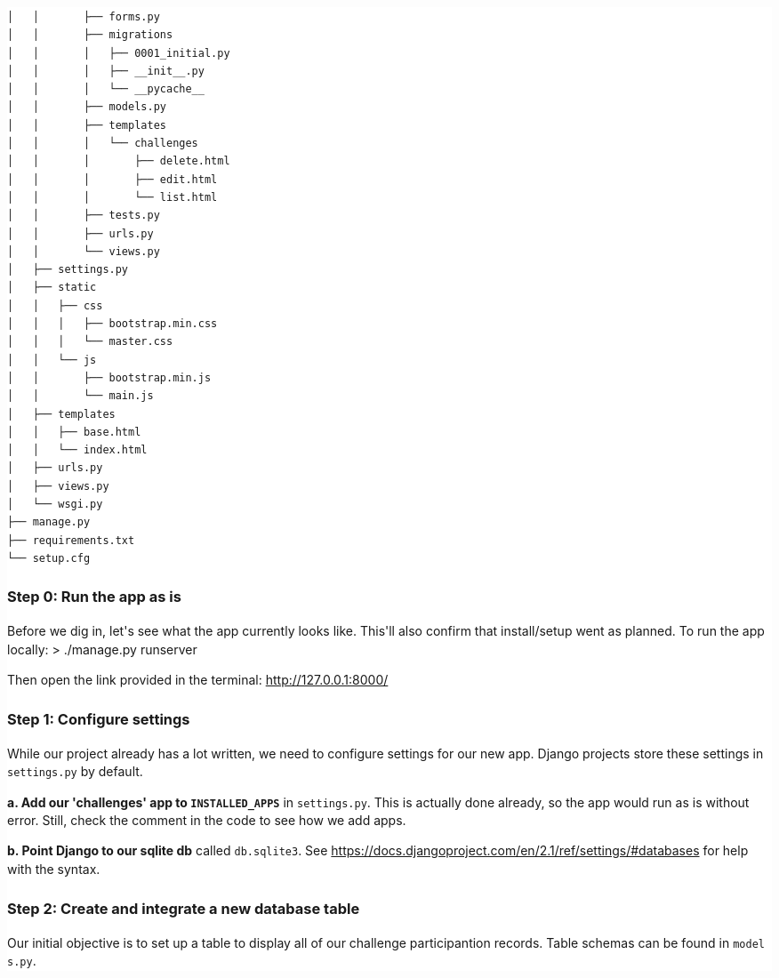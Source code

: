 ```
│   │       ├── forms.py
│   │       ├── migrations
│   │       │   ├── 0001_initial.py
│   │       │   ├── __init__.py
│   │       │   └── __pycache__
│   │       ├── models.py
│   │       ├── templates
│   │       │   └── challenges
│   │       │       ├── delete.html
│   │       │       ├── edit.html
│   │       │       └── list.html
│   │       ├── tests.py
│   │       ├── urls.py
│   │       └── views.py
│   ├── settings.py
│   ├── static
│   │   ├── css
│   │   │   ├── bootstrap.min.css
│   │   │   └── master.css
│   │   └── js
│   │       ├── bootstrap.min.js
│   │       └── main.js
│   ├── templates
│   │   ├── base.html
│   │   └── index.html
│   ├── urls.py
│   ├── views.py
│   └── wsgi.py
├── manage.py
├── requirements.txt
└── setup.cfg
```

### Step 0: Run the app as is
Before we dig in, let's see what the app currently looks like. This'll also confirm that install/setup went as planned. To run the app locally:
    > ./manage.py runserver

Then open the link provided in the terminal: http://127.0.0.1:8000/

### Step 1: Configure settings
While our project already has a lot written, we need to configure settings for our new app. Django projects store these settings in `settings.py` by default. 

**a. Add our 'challenges' app to `INSTALLED_APPS`** in `settings.py`. This is actually done already, so the app would run as is without error. Still, check the comment in the code to see how we add apps.

**b. Point Django to our sqlite db** called `db.sqlite3`. See https://docs.djangoproject.com/en/2.1/ref/settings/#databases for help with the syntax.

### Step 2: Create and integrate a new database table
Our initial objective is to set up a table to display all of our challenge participantion records. Table schemas can be found in `models.py`. 
